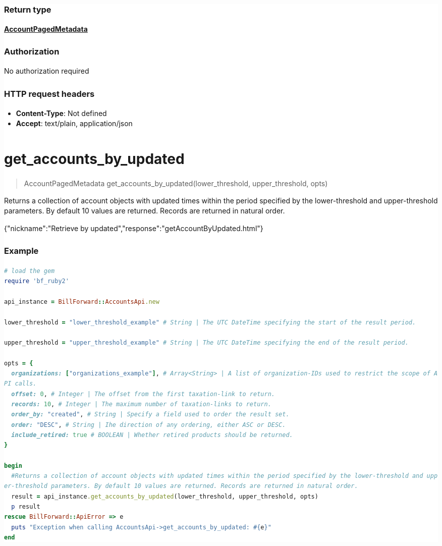 ### Return type

[**AccountPagedMetadata**](AccountPagedMetadata.md)

### Authorization

No authorization required

### HTTP request headers

 - **Content-Type**: Not defined
 - **Accept**: text/plain, application/json



# **get_accounts_by_updated**
> AccountPagedMetadata get_accounts_by_updated(lower_threshold, upper_threshold, opts)

Returns a collection of account objects with updated times within the period specified by the lower-threshold and upper-threshold parameters. By default 10 values are returned. Records are returned in natural order.

{\"nickname\":\"Retrieve by updated\",\"response\":\"getAccountByUpdated.html\"}

### Example
```ruby
# load the gem
require 'bf_ruby2'

api_instance = BillForward::AccountsApi.new

lower_threshold = "lower_threshold_example" # String | The UTC DateTime specifying the start of the result period.

upper_threshold = "upper_threshold_example" # String | The UTC DateTime specifying the end of the result period.

opts = { 
  organizations: ["organizations_example"], # Array<String> | A list of organization-IDs used to restrict the scope of API calls.
  offset: 0, # Integer | The offset from the first taxation-link to return.
  records: 10, # Integer | The maximum number of taxation-links to return.
  order_by: "created", # String | Specify a field used to order the result set.
  order: "DESC", # String | Ihe direction of any ordering, either ASC or DESC.
  include_retired: true # BOOLEAN | Whether retired products should be returned.
}

begin
  #Returns a collection of account objects with updated times within the period specified by the lower-threshold and upper-threshold parameters. By default 10 values are returned. Records are returned in natural order.
  result = api_instance.get_accounts_by_updated(lower_threshold, upper_threshold, opts)
  p result
rescue BillForward::ApiError => e
  puts "Exception when calling AccountsApi->get_accounts_by_updated: #{e}"
end
```
